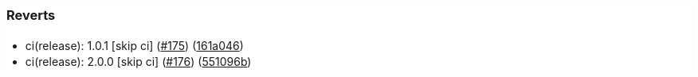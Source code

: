 ### Reverts

- ci(release): 1.0.1 [skip ci]
  ([#175](https://github.com/motion-canvas/motion-canvas/issues/175))
  ([161a046](https://github.com/motion-canvas/motion-canvas/commit/161a04647ecdc8203daf2d887a6a44c79a92ee20))
- ci(release): 2.0.0 [skip ci]
  ([#176](https://github.com/motion-canvas/motion-canvas/issues/176))
  ([551096b](https://github.com/motion-canvas/motion-canvas/commit/551096bf636a791ea7c7c1d38d8e03c360433008))
